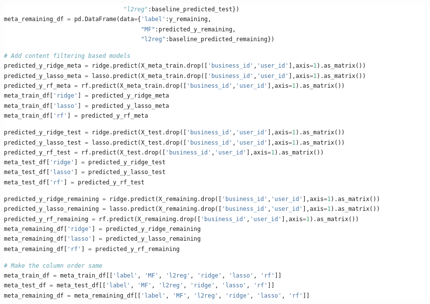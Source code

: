 ```python
                                  "l2reg":baseline_predicted_test})
meta_remaining_df = pd.DataFrame(data={'label':y_remaining,
                                       "MF":predicted_y_remaining,
                                       "l2reg":baseline_predicted_remaining})
```




```python
# Add content filtering based models
predicted_y_ridge_meta = ridge.predict(X_meta_train.drop(['business_id','user_id'],axis=1).as_matrix())
predicted_y_lasso_meta = lasso.predict(X_meta_train.drop(['business_id','user_id'],axis=1).as_matrix())
predicted_y_rf_meta = rf.predict(X_meta_train.drop(['business_id','user_id'],axis=1).as_matrix())
meta_train_df['ridge'] = predicted_y_ridge_meta
meta_train_df['lasso'] = predicted_y_lasso_meta
meta_train_df['rf'] = predicted_y_rf_meta
```




```python
predicted_y_ridge_test = ridge.predict(X_test.drop(['business_id','user_id'],axis=1).as_matrix())
predicted_y_lasso_test = lasso.predict(X_test.drop(['business_id','user_id'],axis=1).as_matrix())
predicted_y_rf_test = rf.predict(X_test.drop(['business_id','user_id'],axis=1).as_matrix())
meta_test_df['ridge'] = predicted_y_ridge_test
meta_test_df['lasso'] = predicted_y_lasso_test
meta_test_df['rf'] = predicted_y_rf_test
```




```python
predicted_y_ridge_remaining = ridge.predict(X_remaining.drop(['business_id','user_id'],axis=1).as_matrix())
predicted_y_lasso_remaining = lasso.predict(X_remaining.drop(['business_id','user_id'],axis=1).as_matrix())
predicted_y_rf_remaining = rf.predict(X_remaining.drop(['business_id','user_id'],axis=1).as_matrix())
meta_remaining_df['ridge'] = predicted_y_ridge_remaining
meta_remaining_df['lasso'] = predicted_y_lasso_remaining
meta_remaining_df['rf'] = predicted_y_rf_remaining
```




```python
# Make the column order same
meta_train_df = meta_train_df[['label', 'MF', 'l2reg', 'ridge', 'lasso', 'rf']]
meta_test_df = meta_test_df[['label', 'MF', 'l2reg', 'ridge', 'lasso', 'rf']]
meta_remaining_df = meta_remaining_df[['label', 'MF', 'l2reg', 'ridge', 'lasso', 'rf']]
```



